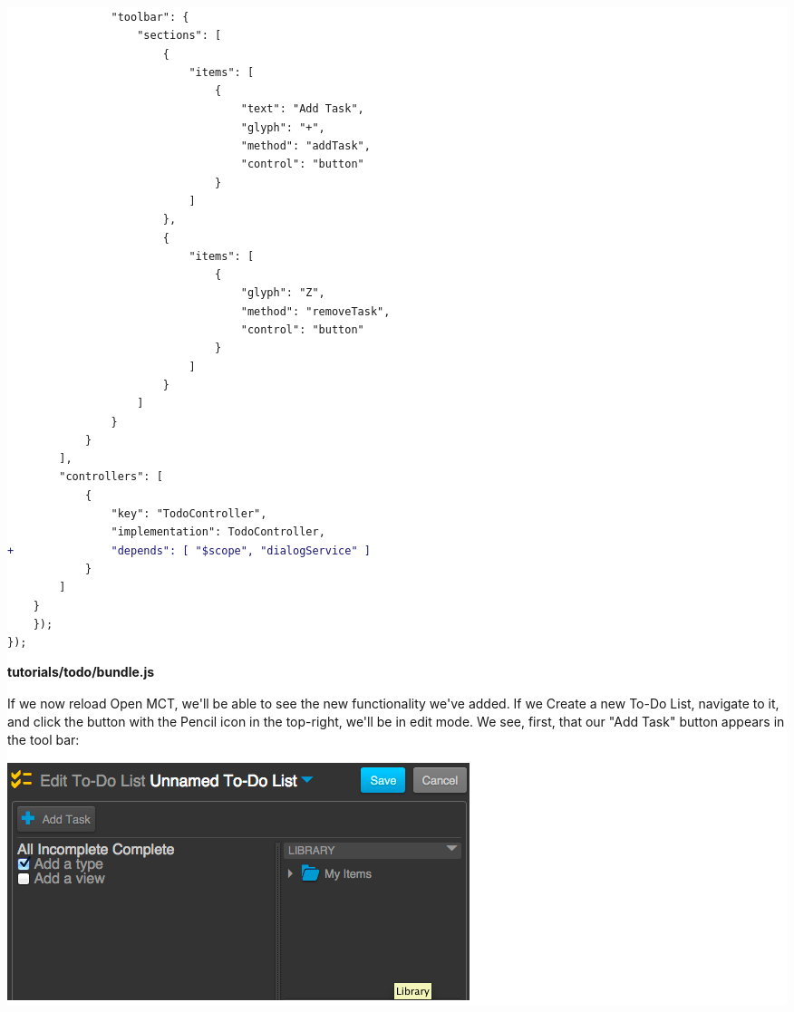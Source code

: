 ```diff
                "toolbar": {
                    "sections": [
                        {
                            "items": [
                                {
                                    "text": "Add Task",
                                    "glyph": "+",
                                    "method": "addTask",
                                    "control": "button"
                                }
                            ]
                        },
                        {
                            "items": [
                                {
                                    "glyph": "Z",
                                    "method": "removeTask",
                                    "control": "button"
                                }
                            ]
                        }
                    ]
                }
            }
        ],
        "controllers": [
            {
                "key": "TodoController",
                "implementation": TodoController,
+               "depends": [ "$scope", "dialogService" ]
            }
        ]
    }
    });
});
```
__tutorials/todo/bundle.js__

If we now reload Open MCT, we'll be able to see the new functionality we've 
added. If we Create a new To-Do List, navigate to it, and click the button with 
the Pencil icon in the top-right, we'll be in edit mode. We see, first, that our 
"Add Task" button appears in the tool bar:

![Edit](images/todo-edit.png)
